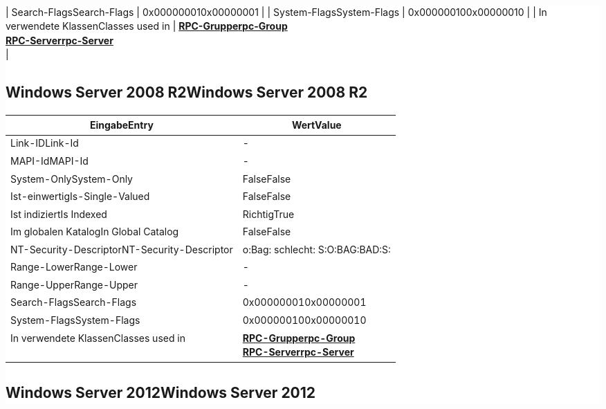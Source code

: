 | <span data-ttu-id="65c3d-218">Search-Flags</span><span class="sxs-lookup"><span data-stu-id="65c3d-218">Search-Flags</span></span>           | <span data-ttu-id="65c3d-219">0x00000001</span><span class="sxs-lookup"><span data-stu-id="65c3d-219">0x00000001</span></span>                                                                              |
| <span data-ttu-id="65c3d-220">System-Flags</span><span class="sxs-lookup"><span data-stu-id="65c3d-220">System-Flags</span></span>           | <span data-ttu-id="65c3d-221">0x00000010</span><span class="sxs-lookup"><span data-stu-id="65c3d-221">0x00000010</span></span>                                                                              |
| <span data-ttu-id="65c3d-222">In verwendete Klassen</span><span class="sxs-lookup"><span data-stu-id="65c3d-222">Classes used in</span></span>        | [<span data-ttu-id="65c3d-223">**RPC-Gruppe**</span><span class="sxs-lookup"><span data-stu-id="65c3d-223">**rpc-Group**</span></span>](c-rpcgroup.md)<br/> [<span data-ttu-id="65c3d-224">**RPC-Server**</span><span class="sxs-lookup"><span data-stu-id="65c3d-224">**rpc-Server**</span></span>](c-rpcserver.md)<br/> |



## <a name="windows-server-2008-r2"></a><span data-ttu-id="65c3d-225">Windows Server 2008 R2</span><span class="sxs-lookup"><span data-stu-id="65c3d-225">Windows Server 2008 R2</span></span>



| <span data-ttu-id="65c3d-226">Eingabe</span><span class="sxs-lookup"><span data-stu-id="65c3d-226">Entry</span></span> | <span data-ttu-id="65c3d-227">Wert</span><span class="sxs-lookup"><span data-stu-id="65c3d-227">Value</span></span> |
|------------------------|-----------------------------------------------------------------------------------------|
| <span data-ttu-id="65c3d-228">Link-ID</span><span class="sxs-lookup"><span data-stu-id="65c3d-228">Link-Id</span></span>                | \-                                                                                      |
| <span data-ttu-id="65c3d-229">MAPI-Id</span><span class="sxs-lookup"><span data-stu-id="65c3d-229">MAPI-Id</span></span>                | \-                                                                                      |
| <span data-ttu-id="65c3d-230">System-Only</span><span class="sxs-lookup"><span data-stu-id="65c3d-230">System-Only</span></span>            | <span data-ttu-id="65c3d-231">False</span><span class="sxs-lookup"><span data-stu-id="65c3d-231">False</span></span>                                                                                   |
| <span data-ttu-id="65c3d-232">Ist-einwertig</span><span class="sxs-lookup"><span data-stu-id="65c3d-232">Is-Single-Valued</span></span>       | <span data-ttu-id="65c3d-233">False</span><span class="sxs-lookup"><span data-stu-id="65c3d-233">False</span></span>                                                                                   |
| <span data-ttu-id="65c3d-234">Ist indiziert</span><span class="sxs-lookup"><span data-stu-id="65c3d-234">Is Indexed</span></span>             | <span data-ttu-id="65c3d-235">Richtig</span><span class="sxs-lookup"><span data-stu-id="65c3d-235">True</span></span>                                                                                    |
| <span data-ttu-id="65c3d-236">Im globalen Katalog</span><span class="sxs-lookup"><span data-stu-id="65c3d-236">In Global Catalog</span></span>      | <span data-ttu-id="65c3d-237">False</span><span class="sxs-lookup"><span data-stu-id="65c3d-237">False</span></span>                                                                                   |
| <span data-ttu-id="65c3d-238">NT-Security-Descriptor</span><span class="sxs-lookup"><span data-stu-id="65c3d-238">NT-Security-Descriptor</span></span> | <span data-ttu-id="65c3d-239">o:Bag: schlecht: S:</span><span class="sxs-lookup"><span data-stu-id="65c3d-239">O:BAG:BAD:S:</span></span>                                                                            |
| <span data-ttu-id="65c3d-240">Range-Lower</span><span class="sxs-lookup"><span data-stu-id="65c3d-240">Range-Lower</span></span>            | \-                                                                                      |
| <span data-ttu-id="65c3d-241">Range-Upper</span><span class="sxs-lookup"><span data-stu-id="65c3d-241">Range-Upper</span></span>            | \-                                                                                      |
| <span data-ttu-id="65c3d-242">Search-Flags</span><span class="sxs-lookup"><span data-stu-id="65c3d-242">Search-Flags</span></span>           | <span data-ttu-id="65c3d-243">0x00000001</span><span class="sxs-lookup"><span data-stu-id="65c3d-243">0x00000001</span></span>                                                                              |
| <span data-ttu-id="65c3d-244">System-Flags</span><span class="sxs-lookup"><span data-stu-id="65c3d-244">System-Flags</span></span>           | <span data-ttu-id="65c3d-245">0x00000010</span><span class="sxs-lookup"><span data-stu-id="65c3d-245">0x00000010</span></span>                                                                              |
| <span data-ttu-id="65c3d-246">In verwendete Klassen</span><span class="sxs-lookup"><span data-stu-id="65c3d-246">Classes used in</span></span>        | [<span data-ttu-id="65c3d-247">**RPC-Gruppe**</span><span class="sxs-lookup"><span data-stu-id="65c3d-247">**rpc-Group**</span></span>](c-rpcgroup.md)<br/> [<span data-ttu-id="65c3d-248">**RPC-Server**</span><span class="sxs-lookup"><span data-stu-id="65c3d-248">**rpc-Server**</span></span>](c-rpcserver.md)<br/> |



## <a name="windows-server-2012"></a><span data-ttu-id="65c3d-249">Windows Server 2012</span><span class="sxs-lookup"><span data-stu-id="65c3d-249">Windows Server 2012</span></span>



